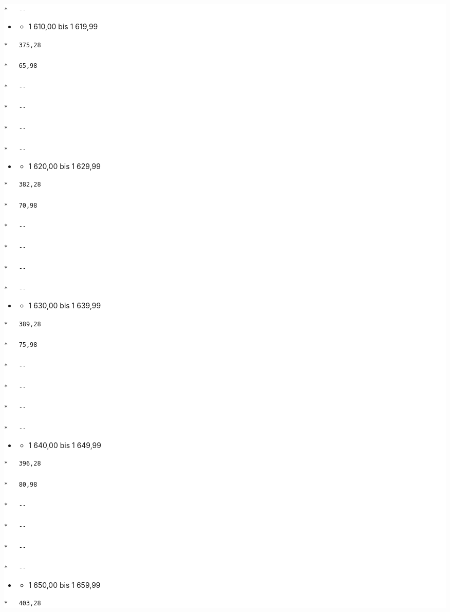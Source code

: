     *   --


*    *   1 610,00 bis 1 619,99

    *   375,28

    *   65,98

    *   --

    *   --

    *   --

    *   --


*    *   1 620,00 bis 1 629,99

    *   382,28

    *   70,98

    *   --

    *   --

    *   --

    *   --


*    *   1 630,00 bis 1 639,99

    *   389,28

    *   75,98

    *   --

    *   --

    *   --

    *   --


*    *   1 640,00 bis 1 649,99

    *   396,28

    *   80,98

    *   --

    *   --

    *   --

    *   --


*    *   1 650,00 bis 1 659,99

    *   403,28
